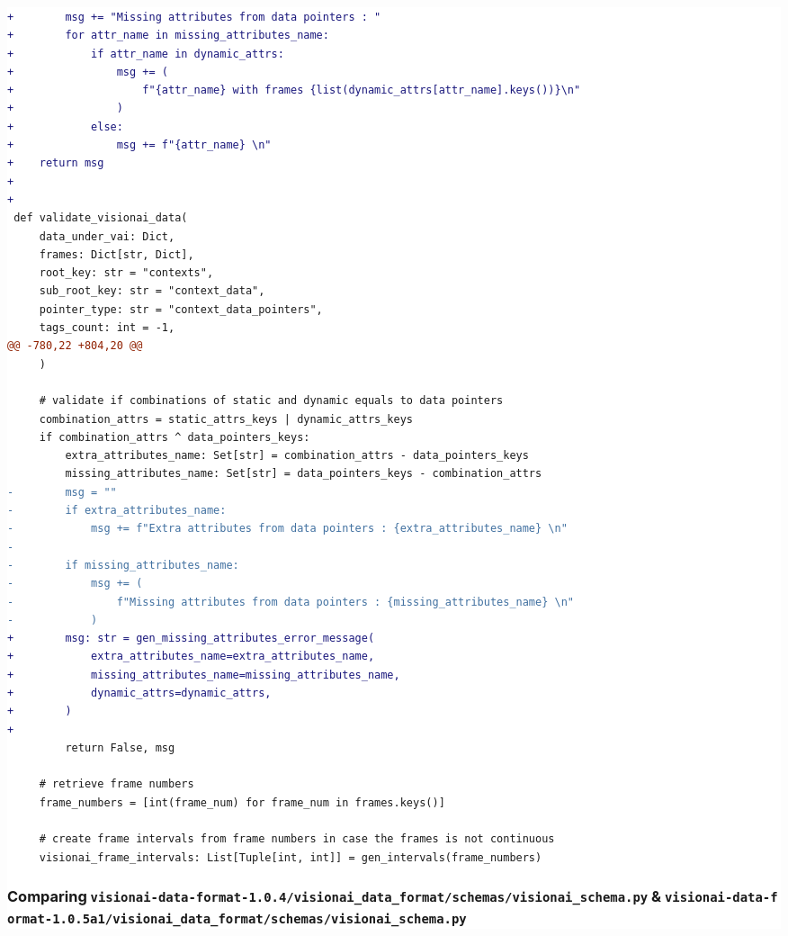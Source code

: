 ```diff
+        msg += "Missing attributes from data pointers : "
+        for attr_name in missing_attributes_name:
+            if attr_name in dynamic_attrs:
+                msg += (
+                    f"{attr_name} with frames {list(dynamic_attrs[attr_name].keys())}\n"
+                )
+            else:
+                msg += f"{attr_name} \n"
+    return msg
+
+
 def validate_visionai_data(
     data_under_vai: Dict,
     frames: Dict[str, Dict],
     root_key: str = "contexts",
     sub_root_key: str = "context_data",
     pointer_type: str = "context_data_pointers",
     tags_count: int = -1,
@@ -780,22 +804,20 @@
     )
 
     # validate if combinations of static and dynamic equals to data pointers
     combination_attrs = static_attrs_keys | dynamic_attrs_keys
     if combination_attrs ^ data_pointers_keys:
         extra_attributes_name: Set[str] = combination_attrs - data_pointers_keys
         missing_attributes_name: Set[str] = data_pointers_keys - combination_attrs
-        msg = ""
-        if extra_attributes_name:
-            msg += f"Extra attributes from data pointers : {extra_attributes_name} \n"
-
-        if missing_attributes_name:
-            msg += (
-                f"Missing attributes from data pointers : {missing_attributes_name} \n"
-            )
+        msg: str = gen_missing_attributes_error_message(
+            extra_attributes_name=extra_attributes_name,
+            missing_attributes_name=missing_attributes_name,
+            dynamic_attrs=dynamic_attrs,
+        )
+
         return False, msg
 
     # retrieve frame numbers
     frame_numbers = [int(frame_num) for frame_num in frames.keys()]
 
     # create frame intervals from frame numbers in case the frames is not continuous
     visionai_frame_intervals: List[Tuple[int, int]] = gen_intervals(frame_numbers)
```

### Comparing `visionai-data-format-1.0.4/visionai_data_format/schemas/visionai_schema.py` & `visionai-data-format-1.0.5a1/visionai_data_format/schemas/visionai_schema.py`
